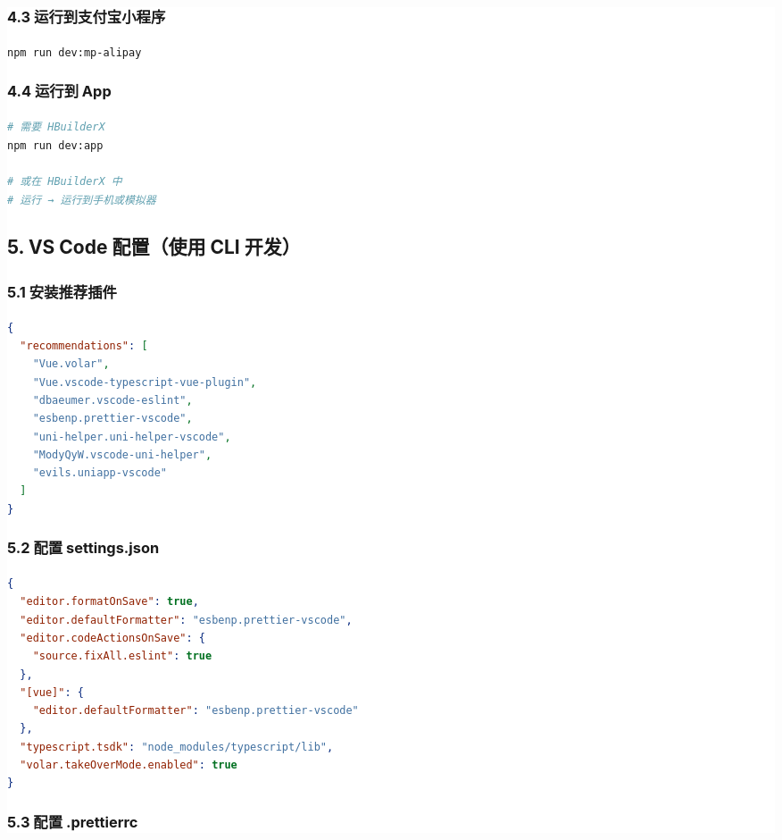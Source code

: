 ### 4.3 运行到支付宝小程序

```bash
npm run dev:mp-alipay
```

### 4.4 运行到 App

```bash
# 需要 HBuilderX
npm run dev:app

# 或在 HBuilderX 中
# 运行 → 运行到手机或模拟器
```

## 5. VS Code 配置（使用 CLI 开发）

### 5.1 安装推荐插件

```json
{
  "recommendations": [
    "Vue.volar",
    "Vue.vscode-typescript-vue-plugin",
    "dbaeumer.vscode-eslint",
    "esbenp.prettier-vscode",
    "uni-helper.uni-helper-vscode",
    "ModyQyW.vscode-uni-helper",
    "evils.uniapp-vscode"
  ]
}
```

### 5.2 配置 settings.json

```json
{
  "editor.formatOnSave": true,
  "editor.defaultFormatter": "esbenp.prettier-vscode",
  "editor.codeActionsOnSave": {
    "source.fixAll.eslint": true
  },
  "[vue]": {
    "editor.defaultFormatter": "esbenp.prettier-vscode"
  },
  "typescript.tsdk": "node_modules/typescript/lib",
  "volar.takeOverMode.enabled": true
}
```

### 5.3 配置 .prettierrc
